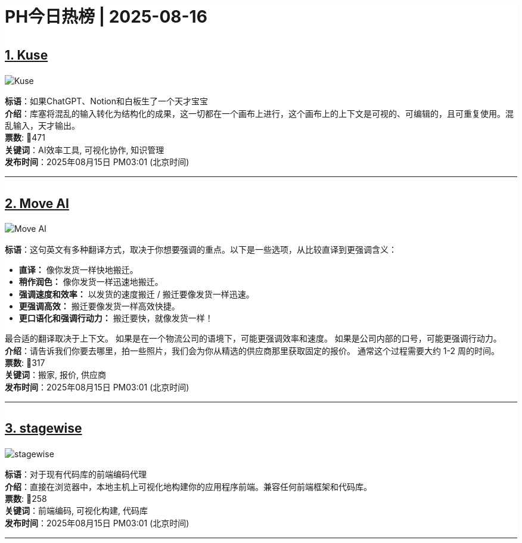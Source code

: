 # PH今日热榜 | 2025-08-16

## [1. Kuse](https://www.producthunt.com/products/kuse?utm_campaign=producthunt-api&utm_medium=api-v2&utm_source=Application%3A+DailyHunter+%28ID%3A+140760%29)  
![Kuse](https://ph-files.imgix.net/0d4fd05a-1237-4729-be5f-5601b0886eb1.jpeg?auto=format&fit=crop&frame=1&h=512&w=1024)  

**标语**：如果ChatGPT、Notion和白板生了一个天才宝宝  
**介绍**：库塞将混乱的输入转化为结构化的成果，这一切都在一个画布上进行，这个画布上的上下文是可视的、可编辑的，且可重复使用。混乱输入，天才输出。  
**票数**: 🔺471  
**关键词**：AI效率工具, 可视化协作, 知识管理  
**发布时间**：2025年08月15日 PM03:01 (北京时间)  

---

## [2. Move AI](https://www.producthunt.com/products/move-ai-your-ai-moving-assistant?utm_campaign=producthunt-api&utm_medium=api-v2&utm_source=Application%3A+DailyHunter+%28ID%3A+140760%29)  
![Move AI](https://ph-files.imgix.net/dce9fd66-90fe-415c-ae4f-445e245425a9.jpeg?auto=format&fit=crop&frame=1&h=512&w=1024)  

**标语**：这句英文有多种翻译方式，取决于你想要强调的重点。以下是一些选项，从比较直译到更强调含义：

* **直译：** 像你发货一样快地搬迁。
* **稍作润色：** 像你发货一样迅速地搬迁。
* **强调速度和效率：** 以发货的速度搬迁 / 搬迁要像发货一样迅速。
* **更强调高效：** 搬迁要像发货一样高效快捷。
* **更口语化和强调行动力：** 搬迁要快，就像发货一样！

最合适的翻译取决于上下文。  如果是在一个物流公司的语境下，可能更强调效率和速度。 如果是公司内部的口号，可能更强调行动力。  
**介绍**：请告诉我们你要去哪里，拍一些照片，我们会为你从精选的供应商那里获取固定的报价。 通常这个过程需要大约 1-2 周的时间。  
**票数**: 🔺317  
**关键词**：搬家, 报价, 供应商  
**发布时间**：2025年08月15日 PM03:01 (北京时间)  

---

## [3. stagewise](https://www.producthunt.com/products/stagewise-2?utm_campaign=producthunt-api&utm_medium=api-v2&utm_source=Application%3A+DailyHunter+%28ID%3A+140760%29)  
![stagewise](https://ph-files.imgix.net/e616e26b-170a-4ad8-9bf1-da0c986b915e.png?auto=format&fit=crop&frame=1&h=512&w=1024)  

**标语**：对于现有代码库的前端编码代理  
**介绍**：直接在浏览器中，本地主机上可视化地构建你的应用程序前端。兼容任何前端框架和代码库。  
**票数**: 🔺258  
**关键词**：前端编码, 可视化构建, 代码库  
**发布时间**：2025年08月15日 PM03:01 (北京时间)  

---
